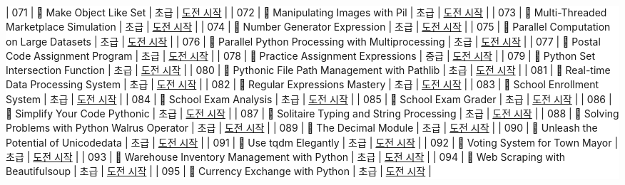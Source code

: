 |      071 | 🎯  Make Object Like Set                              | 초급     | <a target='_blank' href='https://labex.io/ko/labs/python-make-object-like-set-4985?course=python-practice-challenges'>도전 시작</a>                               |
|      072 | 🎯  Manipulating Images with Pil                      | 초급     | <a target='_blank' href='https://labex.io/ko/labs/python-manipulating-images-with-pil-149290?course=python-practice-challenges'>도전 시작</a>                     |
|      073 | 🎯  Multi-Threaded Marketplace Simulation             | 초급     | <a target='_blank' href='https://labex.io/ko/labs/python-multi-threaded-marketplace-simulation-92595?course=python-practice-challenges'>도전 시작</a>             |
|      074 | 🎯  Number Generator Expression                       | 초급     | <a target='_blank' href='https://labex.io/ko/labs/python-number-generator-expression-16?course=python-practice-challenges'>도전 시작</a>                          |
|      075 | 🎯  Parallel Computation on Large Datasets            | 초급     | <a target='_blank' href='https://labex.io/ko/labs/python-parallel-computation-on-large-datasets-765?course=python-practice-challenges'>도전 시작</a>              |
|      076 | 🎯  Parallel Python Processing with Multiprocessing   | 초급     | <a target='_blank' href='https://labex.io/ko/labs/python-parallel-python-processing-with-multiprocessing-7823?course=python-practice-challenges'>도전 시작</a>    |
|      077 | 🎯  Postal Code Assignment Program                    | 초급     | <a target='_blank' href='https://labex.io/ko/labs/python-postal-code-assignment-program-8698?course=python-practice-challenges'>도전 시작</a>                     |
|      078 | 🎯  Practice Assignment Expressions                   | 중급     | <a target='_blank' href='https://labex.io/ko/labs/python-practice-assignment-expressions-3731?course=python-practice-challenges'>도전 시작</a>                    |
|      079 | 🎯  Python Set Intersection Function                  | 초급     | <a target='_blank' href='https://labex.io/ko/labs/python-python-set-intersection-function-8429?course=python-practice-challenges'>도전 시작</a>                   |
|      080 | 🎯  Pythonic File Path Management with Pathlib        | 초급     | <a target='_blank' href='https://labex.io/ko/labs/python-pythonic-file-path-management-with-pathlib-153825?course=python-practice-challenges'>도전 시작</a>       |
|      081 | 🎯  Real-time Data Processing System                  | 초급     | <a target='_blank' href='https://labex.io/ko/labs/python-real-time-data-processing-system-15040?course=python-practice-challenges'>도전 시작</a>                  |
|      082 | 🎯  Regular Expressions Mastery                       | 초급     | <a target='_blank' href='https://labex.io/ko/labs/python-regular-expressions-mastery-16238?course=python-practice-challenges'>도전 시작</a>                       |
|      083 | 🎯  School Enrollment System                          | 초급     | <a target='_blank' href='https://labex.io/ko/labs/python-school-enrollment-system-8458?course=python-practice-challenges'>도전 시작</a>                           |
|      084 | 🎯  School Exam Analysis                              | 초급     | <a target='_blank' href='https://labex.io/ko/labs/python-school-exam-analysis-47124?course=python-practice-challenges'>도전 시작</a>                              |
|      085 | 🎯  School Exam Grader                                | 초급     | <a target='_blank' href='https://labex.io/ko/labs/python-school-exam-grader-8300?course=python-practice-challenges'>도전 시작</a>                                 |
|      086 | 🎯  Simplify Your Code Pythonic                       | 초급     | <a target='_blank' href='https://labex.io/ko/labs/python-simplify-your-code-pythonic-131?course=python-practice-challenges'>도전 시작</a>                         |
|      087 | 🎯  Solitaire Typing and String Processing            | 초급     | <a target='_blank' href='https://labex.io/ko/labs/python-solitaire-typing-and-string-processing-7833?course=python-practice-challenges'>도전 시작</a>             |
|      088 | 🎯  Solving Problems with Python Walrus Operator      | 초급     | <a target='_blank' href='https://labex.io/ko/labs/python-solving-problems-with-python-walrus-operator-641?course=python-practice-challenges'>도전 시작</a>        |
|      089 | 🎯  The Decimal Module                                | 초급     | <a target='_blank' href='https://labex.io/ko/labs/python-the-decimal-module-177193?course=python-practice-challenges'>도전 시작</a>                               |
|      090 | 🎯  Unleash the Potential of Unicodedata              | 초급     | <a target='_blank' href='https://labex.io/ko/labs/python-unleash-the-potential-of-unicodedata-177191?course=python-practice-challenges'>도전 시작</a>             |
|      091 | 🎯  Use tqdm Elegantly                                | 초급     | <a target='_blank' href='https://labex.io/ko/labs/python-use-tqdm-elegantly-67180?course=python-practice-challenges'>도전 시작</a>                                |
|      092 | 🎯  Voting System for Town Mayor                      | 초급     | <a target='_blank' href='https://labex.io/ko/labs/python-voting-system-for-town-mayor-8060?course=python-practice-challenges'>도전 시작</a>                       |
|      093 | 🎯  Warehouse Inventory Management with Python        | 초급     | <a target='_blank' href='https://labex.io/ko/labs/python-warehouse-inventory-management-with-python-8694?course=python-practice-challenges'>도전 시작</a>         |
|      094 | 🎯  Web Scraping with Beautifulsoup                   | 초급     | <a target='_blank' href='https://labex.io/ko/labs/python-web-scraping-with-beautifulsoup-92587?course=python-practice-challenges'>도전 시작</a>                   |
|      095 | 🎯  Currency Exchange with Python                     | 초급     | <a target='_blank' href='https://labex.io/ko/labs/python-currency-exchange-with-python-13395?course=python-practice-challenges'>도전 시작</a>                     |